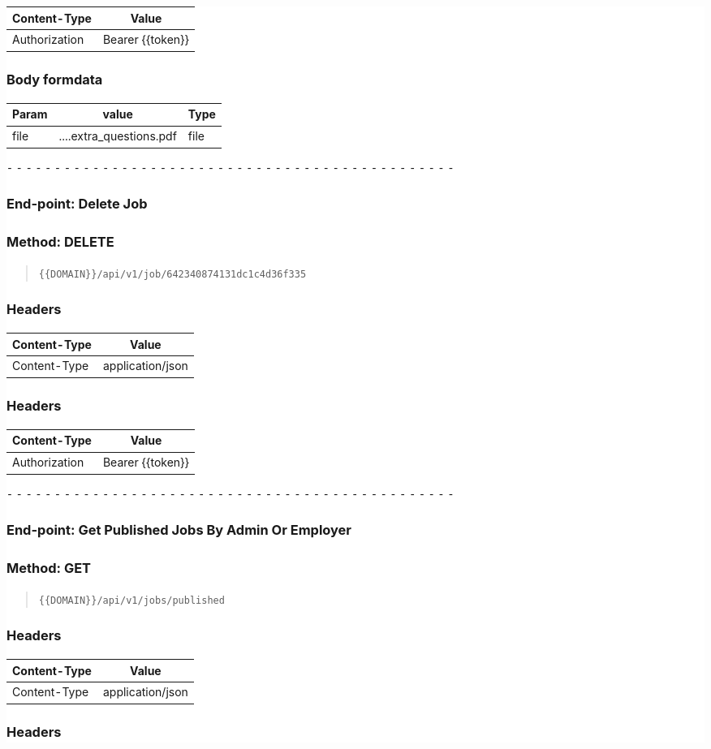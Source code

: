 |Content-Type|Value|
|---|---|
|Authorization|Bearer {{token}}|


### Body formdata

|Param|value|Type|
|---|---|---|
|file|....extra_questions.pdf|file|



⁃ ⁃ ⁃ ⁃ ⁃ ⁃ ⁃ ⁃ ⁃ ⁃ ⁃ ⁃ ⁃ ⁃ ⁃ ⁃ ⁃ ⁃ ⁃ ⁃ ⁃ ⁃ ⁃ ⁃ ⁃ ⁃ ⁃ ⁃ ⁃ ⁃ ⁃ ⁃ ⁃ ⁃ ⁃ ⁃ ⁃ ⁃ ⁃ ⁃ ⁃ ⁃ ⁃ ⁃ ⁃ ⁃ ⁃

### End-point: Delete Job
### Method: DELETE
>```
>{{DOMAIN}}/api/v1/job/642340874131dc1c4d36f335
>```
### Headers

|Content-Type|Value|
|---|---|
|Content-Type|application/json|


### Headers

|Content-Type|Value|
|---|---|
|Authorization|Bearer {{token}}|



⁃ ⁃ ⁃ ⁃ ⁃ ⁃ ⁃ ⁃ ⁃ ⁃ ⁃ ⁃ ⁃ ⁃ ⁃ ⁃ ⁃ ⁃ ⁃ ⁃ ⁃ ⁃ ⁃ ⁃ ⁃ ⁃ ⁃ ⁃ ⁃ ⁃ ⁃ ⁃ ⁃ ⁃ ⁃ ⁃ ⁃ ⁃ ⁃ ⁃ ⁃ ⁃ ⁃ ⁃ ⁃ ⁃ ⁃

### End-point: Get Published Jobs By Admin Or Employer
### Method: GET
>```
>{{DOMAIN}}/api/v1/jobs/published
>```
### Headers

|Content-Type|Value|
|---|---|
|Content-Type|application/json|


### Headers
